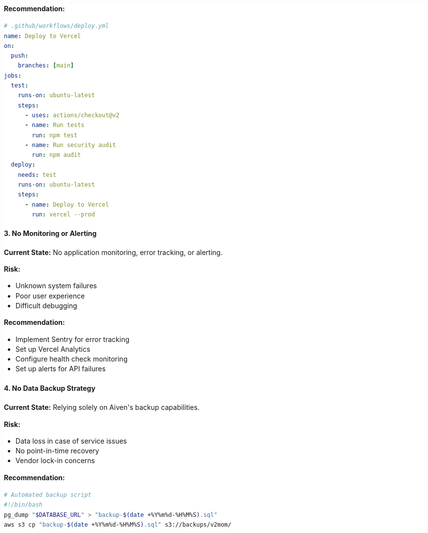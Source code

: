 **Recommendation:**
```yaml
# .github/workflows/deploy.yml
name: Deploy to Vercel
on:
  push:
    branches: [main]
jobs:
  test:
    runs-on: ubuntu-latest
    steps:
      - uses: actions/checkout@v2
      - name: Run tests
        run: npm test
      - name: Run security audit
        run: npm audit
  deploy:
    needs: test
    runs-on: ubuntu-latest
    steps:
      - name: Deploy to Vercel
        run: vercel --prod
```

#### 3. No Monitoring or Alerting
**Current State:** No application monitoring, error tracking, or alerting.

**Risk:**
- Unknown system failures
- Poor user experience
- Difficult debugging

**Recommendation:**
- Implement Sentry for error tracking
- Set up Vercel Analytics
- Configure health check monitoring
- Set up alerts for API failures

#### 4. No Data Backup Strategy
**Current State:** Relying solely on Aiven's backup capabilities.

**Risk:**
- Data loss in case of service issues
- No point-in-time recovery
- Vendor lock-in concerns

**Recommendation:**
```bash
# Automated backup script
#!/bin/bash
pg_dump "$DATABASE_URL" > "backup-$(date +%Y%m%d-%H%M%S).sql"
aws s3 cp "backup-$(date +%Y%m%d-%H%M%S).sql" s3://backups/v2mom/
```
